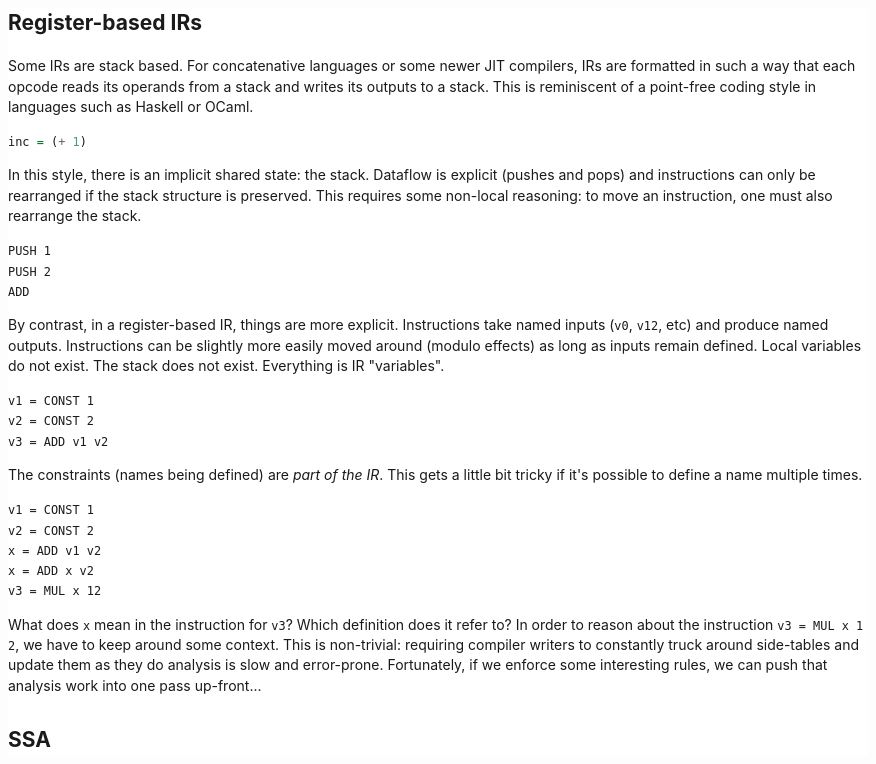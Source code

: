 ## Register-based IRs

Some IRs are stack based. For concatenative languages or some newer JIT
compilers, IRs are formatted in such a way that each opcode reads its operands
from a stack and writes its outputs to a stack. This is reminiscent of a
point-free coding style in languages such as Haskell or OCaml.

```haskell
inc = (+ 1)
```

In this style, there is an implicit shared state: the stack. Dataflow is
explicit (pushes and pops) and instructions can only be rearranged if the stack
structure is preserved. This requires some non-local reasoning: to move an
instruction, one must also rearrange the stack.

```
PUSH 1
PUSH 2
ADD
```

By contrast, in a register-based IR, things are more explicit. Instructions
take named inputs (`v0`, `v12`, etc) and produce named outputs. Instructions
can be slightly more easily moved around (modulo effects) as long as inputs
remain defined. Local variables do not exist. The stack does not exist.
Everything is IR "variables".

```
v1 = CONST 1
v2 = CONST 2
v3 = ADD v1 v2
```

The constraints (names being defined) are *part of the IR*. This gets a little
bit tricky if it's possible to define a name multiple times.

```
v1 = CONST 1
v2 = CONST 2
x = ADD v1 v2
x = ADD x v2
v3 = MUL x 12
```

What does `x` mean in the instruction for `v3`? Which definition does it refer
to? In order to reason about the instruction `v3 = MUL x 12`, we have to keep
around some context. This is non-trivial: requiring compiler writers to
constantly truck around side-tables and update them as they do analysis is slow
and error-prone. Fortunately, if we enforce some interesting rules, we can push
that analysis work into one pass up-front...



## SSA
